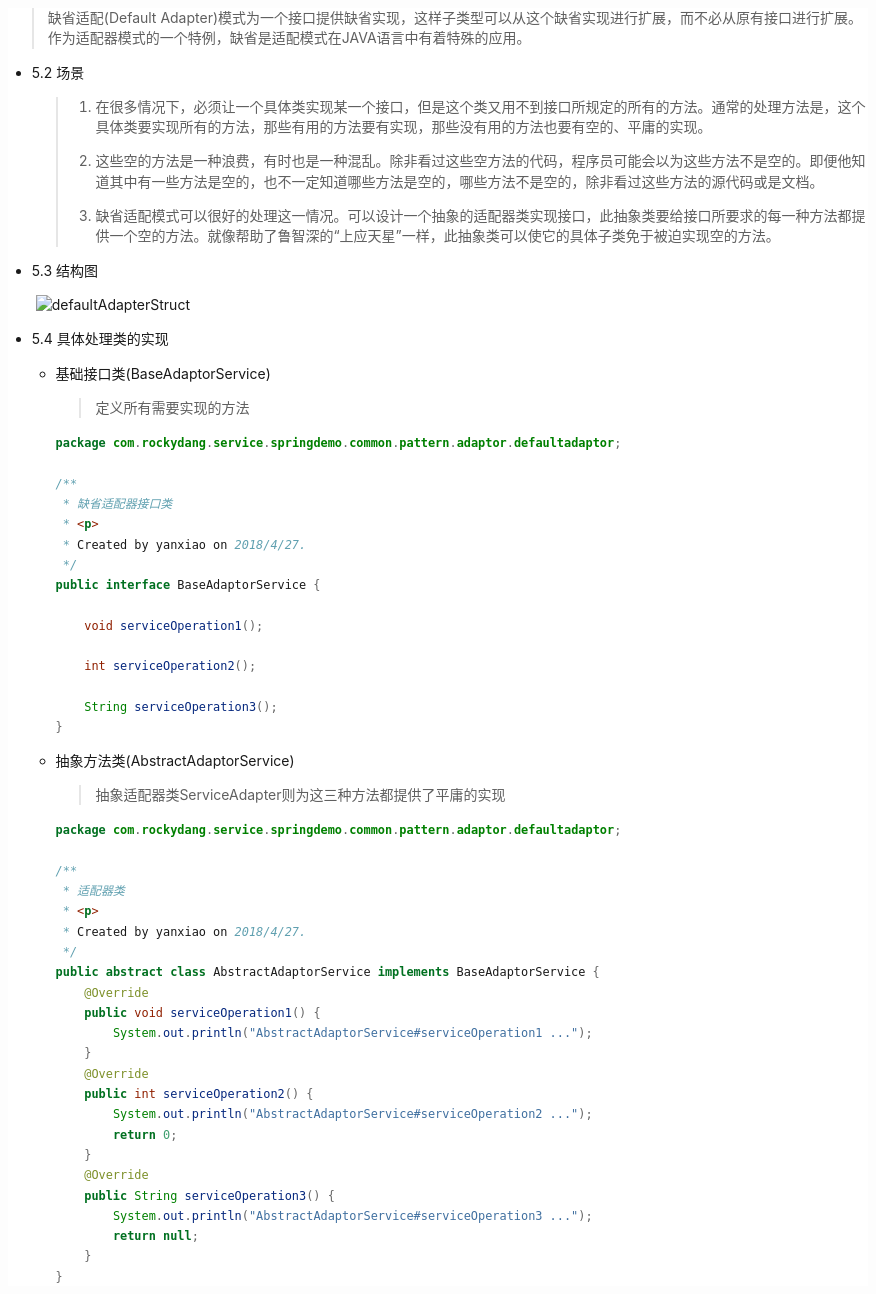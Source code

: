   > 缺省适配(Default Adapter)模式为一个接口提供缺省实现，这样子类型可以从这个缺省实现进行扩展，而不必从原有接口进行扩展。作为适配器模式的一个特例，缺省是适配模式在JAVA语言中有着特殊的应用。

- 5.2 场景

   > 1) 在很多情况下，必须让一个具体类实现某一个接口，但是这个类又用不到接口所规定的所有的方法。通常的处理方法是，这个具体类要实现所有的方法，那些有用的方法要有实现，那些没有用的方法也要有空的、平庸的实现。
   >
   > 2) 这些空的方法是一种浪费，有时也是一种混乱。除非看过这些空方法的代码，程序员可能会以为这些方法不是空的。即便他知道其中有一些方法是空的，也不一定知道哪些方法是空的，哪些方法不是空的，除非看过这些方法的源代码或是文档。
   >
   > 3) 缺省适配模式可以很好的处理这一情况。可以设计一个抽象的适配器类实现接口，此抽象类要给接口所要求的每一种方法都提供一个空的方法。就像帮助了鲁智深的“上应天星”一样，此抽象类可以使它的具体子类免于被迫实现空的方法。

- 5.3 结构图

   ​    ![defaultAdapterStruct](http://rockybobo.top/img/course/designpattern/defaultAdaptorStruct.png)

- 5.4 具体处理类的实现

   * 基础接口类(BaseAdaptorService) 

     > 定义所有需要实现的方法

     ~~~java
     package com.rockydang.service.springdemo.common.pattern.adaptor.defaultadaptor;

     /**
      * 缺省适配器接口类
      * <p>
      * Created by yanxiao on 2018/4/27.
      */
     public interface BaseAdaptorService {

         void serviceOperation1();

         int serviceOperation2();

         String serviceOperation3();
     }
     ~~~

   * 抽象方法类(AbstractAdaptorService)

     > 抽象适配器类ServiceAdapter则为这三种方法都提供了平庸的实现

     ~~~java
     package com.rockydang.service.springdemo.common.pattern.adaptor.defaultadaptor;

     /**
      * 适配器类
      * <p>
      * Created by yanxiao on 2018/4/27.
      */
     public abstract class AbstractAdaptorService implements BaseAdaptorService {
         @Override
         public void serviceOperation1() {
             System.out.println("AbstractAdaptorService#serviceOperation1 ...");
         }
         @Override
         public int serviceOperation2() {
             System.out.println("AbstractAdaptorService#serviceOperation2 ...");
             return 0;
         }
         @Override
         public String serviceOperation3() {
             System.out.println("AbstractAdaptorService#serviceOperation3 ...");
             return null;
         }
     }